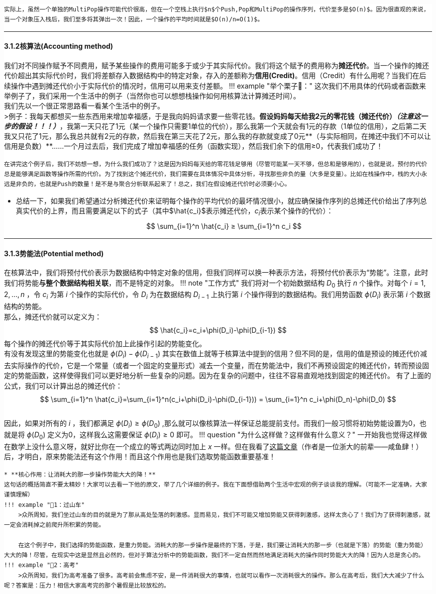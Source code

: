     实际上，虽然一个单独的MultiPop操作可能代价很高，但在一个空栈上执行$n$个Push,Pop和MultiPop的操作序列，代价至多是$O(n)$。因为很直观的来说，当一个对象压入栈后，我们至多将其弹出一次！因此，一个操作的平均时间就是$O(n)/n=O(1)$。
<hr></hr>

#### 3.1.2核算法(Accounting method)
我们对不同操作赋予不同费用，赋予某些操作的费用可能多于或少于其实际代价。我们将这个赋予的费用称为**摊还代价**。当一个操作的摊还代价超出其实际代价时，我们将差额存入数据结构中的特定对象，存入的差额称为**信用(Credit)**。信用（Credit）有什么用呢？当我们在后续操作中遇到摊还代价小于实际代价的情况时，信用可以用来支付差额。
!!! example "举个栗子🌰："
    这次我们不用具体的代码或者函数来举例子了，我们采用一个生活中的例子（当然你也可以想想栈操作如何用核算法计算摊还时间）。  
    我们先以一个很正常思路看一看某个生活中的例子。  
    >例子：我每天都想买一些东西用来增加幸福感，于是我向妈妈请求要一些零花钱。**假设妈妈每天给我2元的零花钱（摊还代价）*****（注意这一步的假设！！！）***，我第一天只花了1元（某一个操作只需要1单位的代价），那么我第一个天就会有1元的存款（1单位的信用），之后第二天我又只花了1元，那么我总共就有2元的存款，然后我在第三天花了2元，那么我的存款就变成了0元**（与实际相同，在摊还中我们不可以让信用是负数）**……一个月过去后，我们完成了增加幸福感的任务（函数实现），然后我们余下的信用≥0，代表我们成功了！  

    在讲完这个例子后，我们不妨想一想，为什么我们成功了？这是因为妈妈每天给的零花钱足够用（尽管可能某一天不够，但总和是够用的），也就是说，预付的代价总是能够满足函数等操作所需的代价。为了找到这个摊还代价，我们需要在具体情况中具体分析，寻找那些非负的量（大多是变量）。比如在栈操作中，栈的大小永远是非负的，也就是Push的数量！是不是与聚合分析联系起来了！总之，我们在假设摊还代价时必须要小心。

* 总结一下，如果我们希望通过分析摊还代价来证明每个操作的平均代价的最坏情况很小，就应确保操作序列的总摊还代价给出了序列总真实代价的上界，而且需要满足以下的式子（其中$\hat{c_i}$表示摊还代价，$c_i$表示某个操作的代价）：
$$
\sum_{i=1}^n \hat{c_i} ≥ \sum_{i=1}^n c_i
$$
<hr></hr>

#### 3.1.3势能法(Potential method)
在核算法中，我们将预付代价表示为数据结构中特定对象的信用，但我们同样可以换一种表示方法，将预付代价表示为“势能”。注意，此时我们将势能**与整个数据结构相关联**，而不是特定的对象。
!!! note "工作方式"
    我们将对一个初始数据结构 $D_0$ 执行 $n$ 个操作。对每个 $i=1,2,…,n$ ，令 $c_i$ 为第 $i$ 个操作的实际代价，令 $D_i$ 为在数据结构 $D_{i-1}$ 上执行第 $i$ 个操作得到的数据结构。我们用势函数 $\phi(D_i)$ 表示第 $i$ 个数据结构的势能。  
    那么，摊还代价就可以定义为：  
    $$
    \hat{c_i}=c_i+\phi(D_i)-\phi(D_{i-1})
    $$
    每个操作的摊还代价等于其实际代价加上此操作引起的势能变化。  
    有没有发现这里的势能变化也就是 $\phi(D_i)-\phi(D_{i-1})$ 其实在数值上就等于核算法中提到的信用？但不同的是，信用的值是预设的摊还代价减去实际操作的代价，它是一个常量（或者一个固定的变量形式）减去一个变量，而在势能法中，我们不再预设固定的摊还代价，转而预设固定的势能函数，这样使得我们可以更好地分析一些复杂的问题。因为在复杂的问题中，往往不容易直观地找到固定的摊还代价。
    有了上面的公式，我们可以计算出总的摊还代价：  
    $$
    \sum_{i=1}^n \hat{c_i}=\sum_{i=1}^n(c_i+\phi(D_i)-\phi(D_{i-1})) = \sum_{i=1}^n c_i+\phi(D_n)-\phi(D_0)
    $$  
    因此，如果对所有的 $i$ ，我们都满足 $\phi(D_i)≥\phi(D_0)$ ,那么就可以像核算法一样保证总能提前支付。而我们一般习惯将初始势能设置为0，也就是将 $\phi(D_0)$ 定义为0，这样我么这需要保证 $\phi(D_i)≥0$ 即可。
!!! question "为什么这样做？这样做有什么意义？"
    一开始我也觉得这样做在数学上没什么意义呀，就好比你在一个成立的等式两边同时加上 $x$ 一样。但在我看了[这篇文章](https://www.yuque.com/xianyuxuan/saltfish_shop/weekly002_amortized_analysis#vLPbW)（作者是一位浙大的前辈——咸鱼肆！）后，才明白，原来势能法还有这个作用！而且这个作用也是我们选取势能函数重要基准！  
 
    * **核心作用：让消耗大的那一步操作势能大大的降！**  
    这句话的概括简直不要太精妙！大家可以去看一下他的原文，举了几个详细的例子。我在下面想借助两个生活中宏观的例子谈谈我的理解。（可能不一定准确，大家谨慎理解）
    !!! example "🌰1：过山车"
        >众所周知，我们坐过山车的目的就是为了那从高处坠落的刺激感。显而易见，我们不可能又增加势能又获得刺激感，这样太贪心了！我们为了获得刺激感，就一定会消耗掉之前爬升所积累的势能。    

        在这个例子中，我们选择的势能函数，是重力势能。消耗大的那一步操作是最终的下落，于是，我们要让消耗大的那一步（也就是下落）的势能（重力势能）大大的降！尽管，在现实中这是显然且必然的，但对于算法分析中的势能函数，我们不一定自然而然地满足消耗大的操作同时势能大大的降！因为人总是贪心的。
    !!! example "🌰2：高考"
        >众所周知，我们为高考准备了很多。高考前会焦虑不安，是一件消耗很大的事情，也就可以看作一次消耗很大的操作。那么在高考后，我们大大减少了什么呢？答案是：压力！相信大家高考完的那个暑假是比较放松的。  
